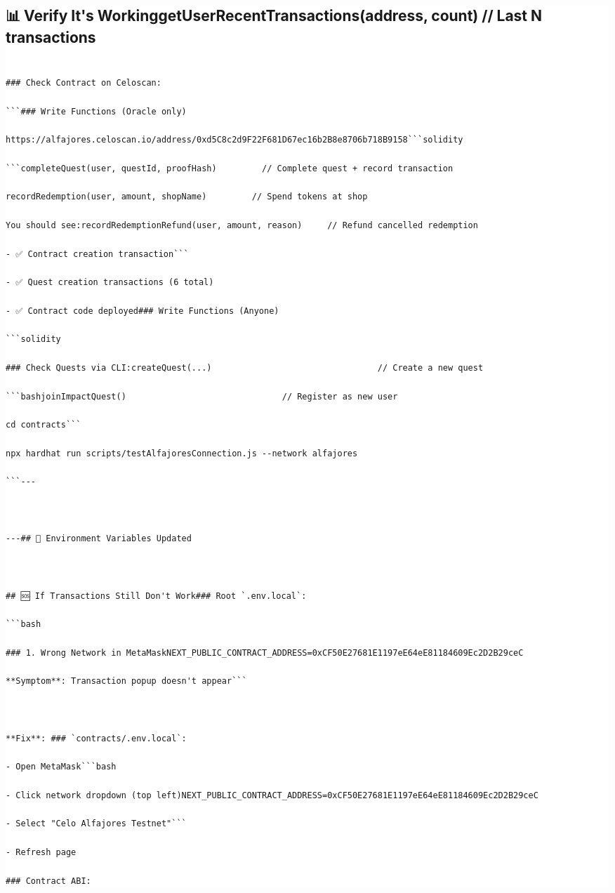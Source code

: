 ## 📊 Verify It's WorkinggetUserRecentTransactions(address, count)        // Last N transactions

```

### Check Contract on Celoscan:

```### Write Functions (Oracle only)

https://alfajores.celoscan.io/address/0xd5C8c2d9F22F681D67ec16b2B8e8706b718B9158```solidity

```completeQuest(user, questId, proofHash)         // Complete quest + record transaction

recordRedemption(user, amount, shopName)         // Spend tokens at shop

You should see:recordRedemptionRefund(user, amount, reason)     // Refund cancelled redemption

- ✅ Contract creation transaction```

- ✅ Quest creation transactions (6 total)

- ✅ Contract code deployed### Write Functions (Anyone)

```solidity

### Check Quests via CLI:createQuest(...)                                 // Create a new quest

```bashjoinImpactQuest()                               // Register as new user

cd contracts```

npx hardhat run scripts/testAlfajoresConnection.js --network alfajores

```---



---## 🔄 Environment Variables Updated



## 🆘 If Transactions Still Don't Work### Root `.env.local`:

```bash

### 1. Wrong Network in MetaMaskNEXT_PUBLIC_CONTRACT_ADDRESS=0xCF50E27681E1197eE64eE81184609Ec2D2B29ceC

**Symptom**: Transaction popup doesn't appear```



**Fix**: ### `contracts/.env.local`:

- Open MetaMask```bash

- Click network dropdown (top left)NEXT_PUBLIC_CONTRACT_ADDRESS=0xCF50E27681E1197eE64eE81184609Ec2D2B29ceC

- Select "Celo Alfajores Testnet"```

- Refresh page

### Contract ABI:
```